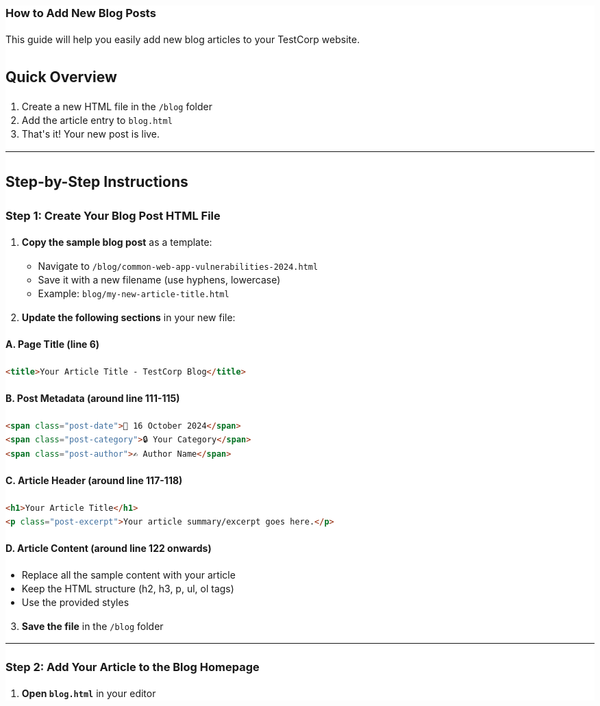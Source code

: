 ### How to Add New Blog Posts

This guide will help you easily add new blog articles to your TestCorp website.

## Quick Overview

1. Create a new HTML file in the `/blog` folder
2. Add the article entry to `blog.html`
3. That's it! Your new post is live.

---

## Step-by-Step Instructions

### Step 1: Create Your Blog Post HTML File

1. **Copy the sample blog post** as a template:
   - Navigate to `/blog/common-web-app-vulnerabilities-2024.html`
   - Save it with a new filename (use hyphens, lowercase)
   - Example: `blog/my-new-article-title.html`

2. **Update the following sections** in your new file:

#### A. Page Title (line 6)
```html
<title>Your Article Title - TestCorp Blog</title>
```

#### B. Post Metadata (around line 111-115)
```html
<span class="post-date">📅 16 October 2024</span>
<span class="post-category">🔒 Your Category</span>
<span class="post-author">✍️ Author Name</span>
```

#### C. Article Header (around line 117-118)
```html
<h1>Your Article Title</h1>
<p class="post-excerpt">Your article summary/excerpt goes here.</p>
```

#### D. Article Content (around line 122 onwards)
- Replace all the sample content with your article
- Keep the HTML structure (h2, h3, p, ul, ol tags)
- Use the provided styles

3. **Save the file** in the `/blog` folder

---

### Step 2: Add Your Article to the Blog Homepage

1. **Open `blog.html`** in your editor
